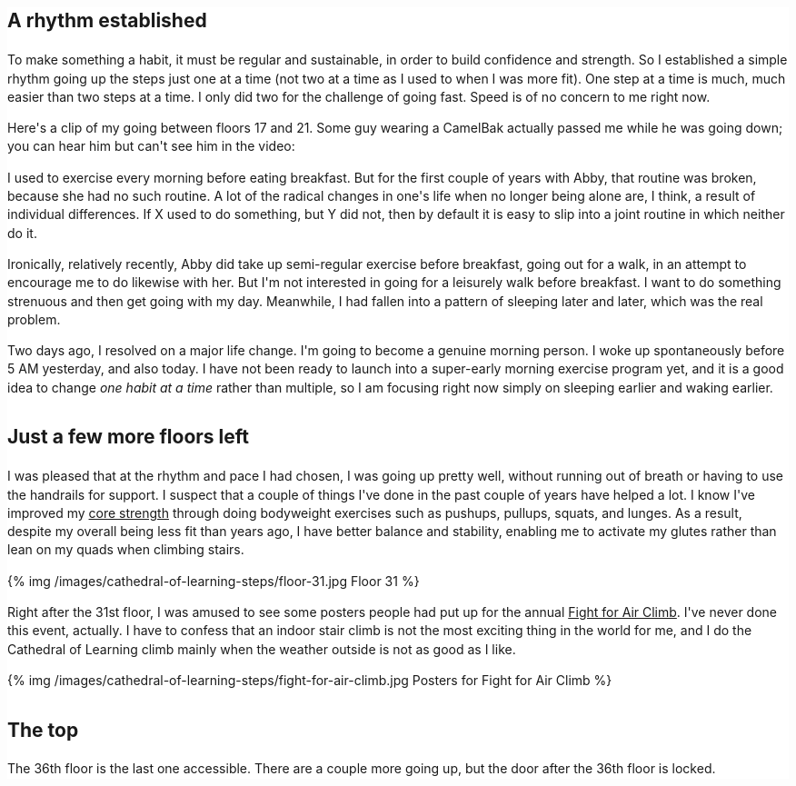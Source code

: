 ## A rhythm established

To make something a habit, it must be regular and sustainable, in order to build confidence and strength. So I established a simple rhythm going up the steps just one at a time (not two at a time as I used to when I was more fit). One step at a time is much, much easier than two steps at a time. I only did two for the challenge of going fast. Speed is of no concern to me right now.

Here's a clip of my going between floors 17 and 21. Some guy wearing a CamelBak actually passed me while he was going down; you can hear him but can't see him in the video:

<iframe width="420" height="315"
src="http://www.youtube.com/embed/CDJDZcixA2A" frameborder="0" allowfullscreen></iframe>

I used to exercise every morning before eating breakfast. But for the first couple of years with Abby, that routine was broken, because she had no such routine. A lot of the radical changes in one's life when no longer being alone are, I think, a result of individual differences. If X used to do something, but Y did not, then by default it is easy to slip into a joint routine in which neither do it.

Ironically, relatively recently, Abby did take up semi-regular exercise before breakfast, going out for a walk, in an attempt to encourage me to do likewise with her. But I'm not interested in going for a leisurely walk before breakfast. I want to do something strenuous and then get going with my day. Meanwhile, I had fallen into a pattern of sleeping later and later, which was the real problem.

Two days ago, I resolved on a major life change. I'm going to become a genuine morning person. I woke up spontaneously before 5 AM yesterday, and also today. I have not been ready to launch into a super-early morning exercise program yet, and it is a good idea to change *one habit at a time* rather than multiple, so I am focusing right now simply on sleeping earlier and waking earlier.

## Just a few more floors left

I was pleased that at the rhythm and pace I had chosen, I was going up pretty well, without running out of breath or having to use the handrails for support. I suspect that a couple of things I've done in the past couple of years have helped a lot. I know I've improved my [core strength](/blog/2011/10/17/the-joys-of-convict-conditioning-bodyweight-exercising/) through doing bodyweight exercises such as pushups, pullups, squats, and lunges. As a result, despite my overall being less fit than years ago, I have better balance and stability, enabling me to activate my glutes rather than lean on my quads when climbing stairs.  

{% img /images/cathedral-of-learning-steps/floor-31.jpg Floor 31 %}

Right after the 31st floor, I was amused to see some posters people had put up for the annual [Fight for Air Climb](http://www.lung.org/pledge-events/pa/pittsburgh-climb-fy13/). I've never done this event, actually. I have to confess that an indoor stair climb is not the most exciting thing in the world for me, and I do the Cathedral of Learning climb mainly when the weather outside is not as good as I like.

{% img /images/cathedral-of-learning-steps/fight-for-air-climb.jpg Posters for Fight for Air Climb %}

## The top

The 36th floor is the last one accessible. There are a couple more going up, but the door after the 36th floor is locked.
